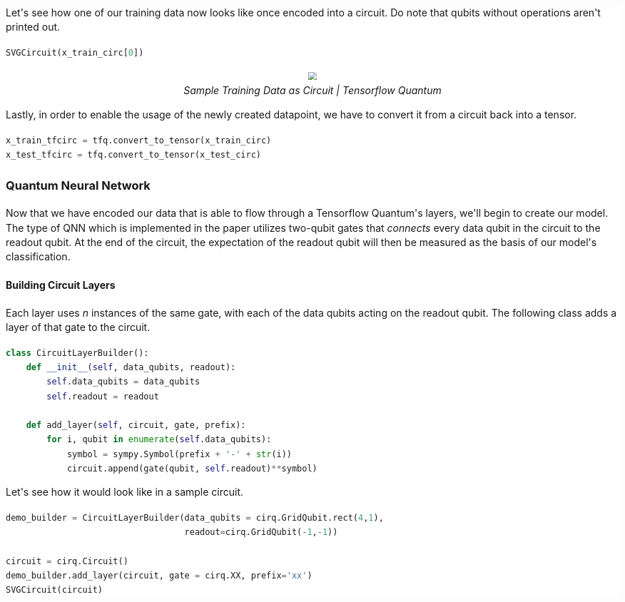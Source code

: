 Let's see how one of our training data now looks like once encoded into a circuit. Do note that qubits without operations aren't printed out.

```python
SVGCircuit(x_train_circ[0])
```

<center>
<img src="{{site.baseurl}}/images/train-sample-data.svg" style="zoom: 70%;"/><br>
<figcaption><i>Sample Training Data as Circuit | Tensorflow Quantum</i></figcaption>
</center>
    
Lastly, in order to enable the usage of the newly created datapoint, we have to convert it from a circuit back into a tensor.

```python
x_train_tfcirc = tfq.convert_to_tensor(x_train_circ)
x_test_tfcirc = tfq.convert_to_tensor(x_test_circ)
```

### Quantum Neural Network

Now that we have encoded our data that is able to flow through a Tensorflow Quantum's layers, we'll begin to create our model. The type of QNN which is implemented in the paper utilizes two-qubit gates that _connects_ every data qubit in the circuit to the readout qubit. At the end of the circuit, the expectation of the readout qubit will then be measured as the basis of our model's classification.

#### Building Circuit Layers

Each layer uses $n$ instances of the same gate, with each of the data qubits acting on the readout qubit. The following class adds a layer of that gate to the circuit.

```python
class CircuitLayerBuilder():
    def __init__(self, data_qubits, readout):
        self.data_qubits = data_qubits
        self.readout = readout

    def add_layer(self, circuit, gate, prefix):
        for i, qubit in enumerate(self.data_qubits):
            symbol = sympy.Symbol(prefix + '-' + str(i))
            circuit.append(gate(qubit, self.readout)**symbol)
```

Let's see how it would look like in a sample circuit.

```python
demo_builder = CircuitLayerBuilder(data_qubits = cirq.GridQubit.rect(4,1),
                                   readout=cirq.GridQubit(-1,-1))

circuit = cirq.Circuit()
demo_builder.add_layer(circuit, gate = cirq.XX, prefix='xx')
SVGCircuit(circuit)
```

